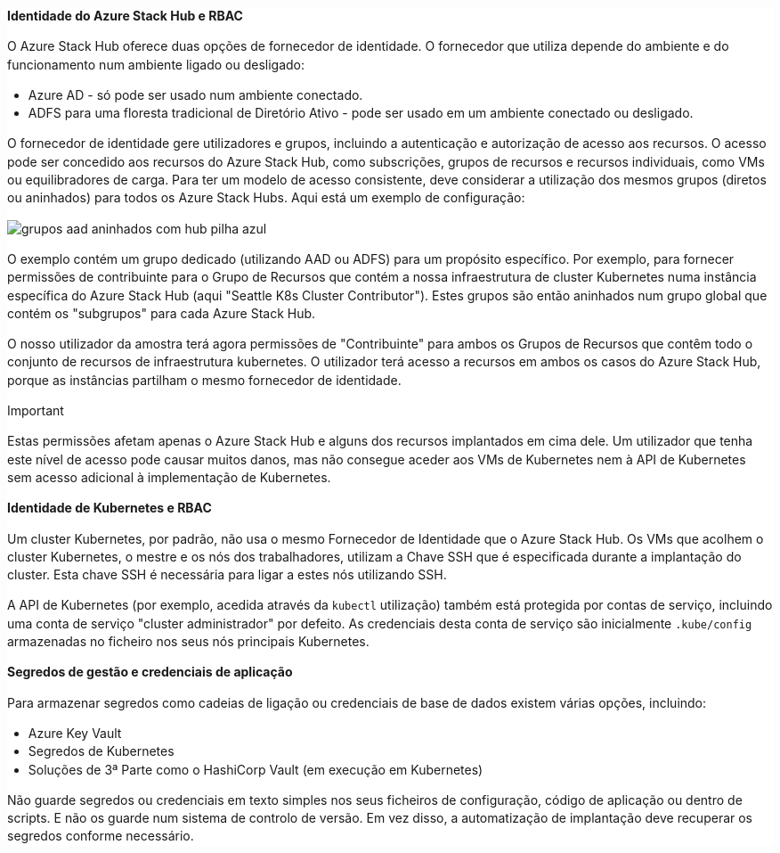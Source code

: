 **Identidade do Azure Stack Hub e RBAC**

O Azure Stack Hub oferece duas opções de fornecedor de identidade. O fornecedor que utiliza depende do ambiente e do funcionamento num ambiente ligado ou desligado:

- Azure AD - só pode ser usado num ambiente conectado.
- ADFS para uma floresta tradicional de Diretório Ativo - pode ser usado em um ambiente conectado ou desligado.

O fornecedor de identidade gere utilizadores e grupos, incluindo a autenticação e autorização de acesso aos recursos. O acesso pode ser concedido aos recursos do Azure Stack Hub, como subscrições, grupos de recursos e recursos individuais, como VMs ou equilibradores de carga. Para ter um modelo de acesso consistente, deve considerar a utilização dos mesmos grupos (diretos ou aninhados) para todos os Azure Stack Hubs. Aqui está um exemplo de configuração:

![grupos aad aninhados com hub pilha azul](media/pattern-highly-available-kubernetes/azure-stack-azure-ad-nested-groups.png)

O exemplo contém um grupo dedicado (utilizando AAD ou ADFS) para um propósito específico. Por exemplo, para fornecer permissões de contribuinte para o Grupo de Recursos que contém a nossa infraestrutura de cluster Kubernetes numa instância específica do Azure Stack Hub (aqui "Seattle K8s Cluster Contributor"). Estes grupos são então aninhados num grupo global que contém os "subgrupos" para cada Azure Stack Hub.

O nosso utilizador da amostra terá agora permissões de "Contribuinte" para ambos os Grupos de Recursos que contêm todo o conjunto de recursos de infraestrutura kubernetes. O utilizador terá acesso a recursos em ambos os casos do Azure Stack Hub, porque as instâncias partilham o mesmo fornecedor de identidade.

> [!IMPORTANT]
> Estas permissões afetam apenas o Azure Stack Hub e alguns dos recursos implantados em cima dele. Um utilizador que tenha este nível de acesso pode causar muitos danos, mas não consegue aceder aos VMs de Kubernetes nem à API de Kubernetes sem acesso adicional à implementação de Kubernetes.

**Identidade de Kubernetes e RBAC**

Um cluster Kubernetes, por padrão, não usa o mesmo Fornecedor de Identidade que o Azure Stack Hub. Os VMs que acolhem o cluster Kubernetes, o mestre e os nós dos trabalhadores, utilizam a Chave SSH que é especificada durante a implantação do cluster. Esta chave SSH é necessária para ligar a estes nós utilizando SSH.

A API de Kubernetes (por exemplo, acedida através da `kubectl` utilização) também está protegida por contas de serviço, incluindo uma conta de serviço "cluster administrador" por defeito. As credenciais desta conta de serviço são inicialmente `.kube/config` armazenadas no ficheiro nos seus nós principais Kubernetes.

**Segredos de gestão e credenciais de aplicação**

Para armazenar segredos como cadeias de ligação ou credenciais de base de dados existem várias opções, incluindo:

- Azure Key Vault
- Segredos de Kubernetes
- Soluções de 3ª Parte como o HashiCorp Vault (em execução em Kubernetes)

Não guarde segredos ou credenciais em texto simples nos seus ficheiros de configuração, código de aplicação ou dentro de scripts. E não os guarde num sistema de controlo de versão. Em vez disso, a automatização de implantação deve recuperar os segredos conforme necessário.
